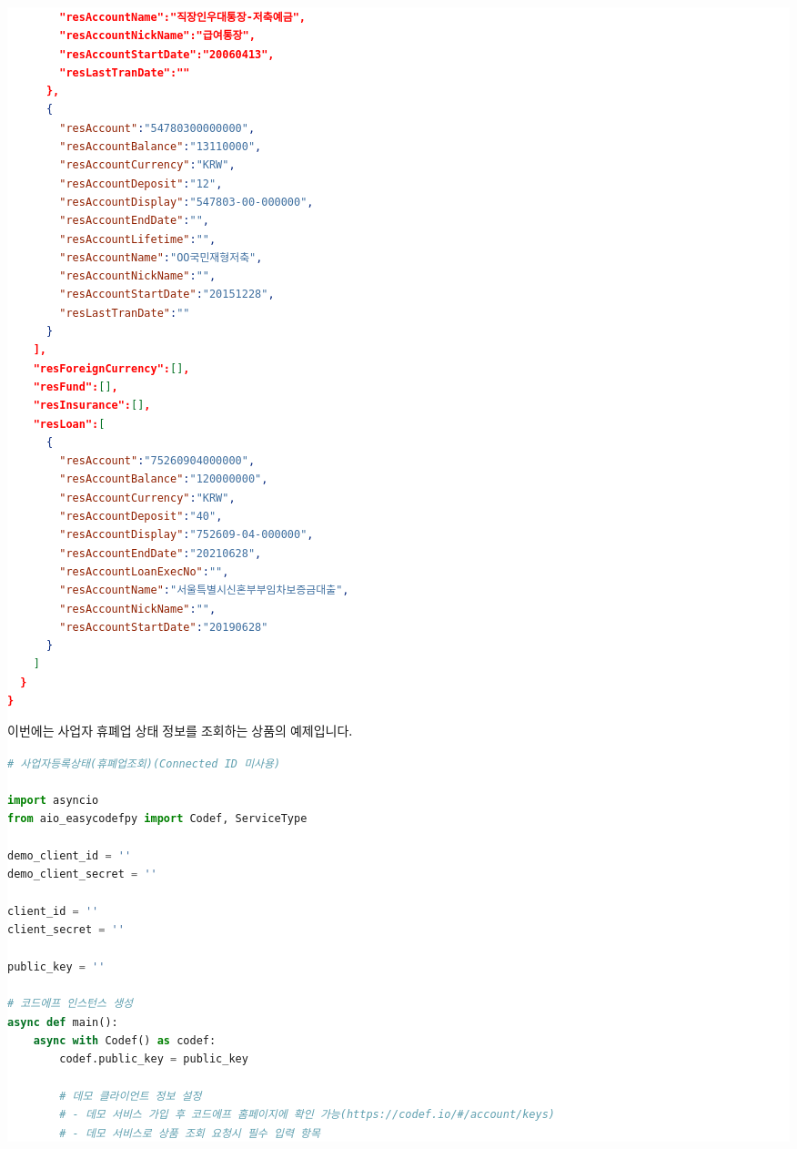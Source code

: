 ```json
        "resAccountName":"직장인우대통장-저축예금",
        "resAccountNickName":"급여통장",
        "resAccountStartDate":"20060413",
        "resLastTranDate":""
      },
      {
        "resAccount":"54780300000000",
        "resAccountBalance":"13110000",
        "resAccountCurrency":"KRW",
        "resAccountDeposit":"12",
        "resAccountDisplay":"547803-00-000000",
        "resAccountEndDate":"",
        "resAccountLifetime":"",
        "resAccountName":"OO국민재형저축",
        "resAccountNickName":"",
        "resAccountStartDate":"20151228",
        "resLastTranDate":""
      }
    ],
    "resForeignCurrency":[],
    "resFund":[],
    "resInsurance":[],
    "resLoan":[
      {
        "resAccount":"75260904000000",
        "resAccountBalance":"120000000",
        "resAccountCurrency":"KRW",
        "resAccountDeposit":"40",
        "resAccountDisplay":"752609-04-000000",
        "resAccountEndDate":"20210628",
        "resAccountLoanExecNo":"",
        "resAccountName":"서울특별시신혼부부임차보증금대출",
        "resAccountNickName":"",
        "resAccountStartDate":"20190628"
      }
    ]
  }
}
```

이번에는 사업자 휴폐업 상태 정보를 조회하는 상품의 예제입니다.

```py
# 사업자등록상태(휴폐업조회)(Connected ID 미사용)

import asyncio
from aio_easycodefpy import Codef, ServiceType

demo_client_id = ''
demo_client_secret = ''

client_id = ''
client_secret = ''

public_key = ''

# 코드에프 인스턴스 생성
async def main():
    async with Codef() as codef:
        codef.public_key = public_key

        # 데모 클라이언트 정보 설정
        # - 데모 서비스 가입 후 코드에프 홈페이지에 확인 가능(https://codef.io/#/account/keys)
        # - 데모 서비스로 상품 조회 요청시 필수 입력 항목
```